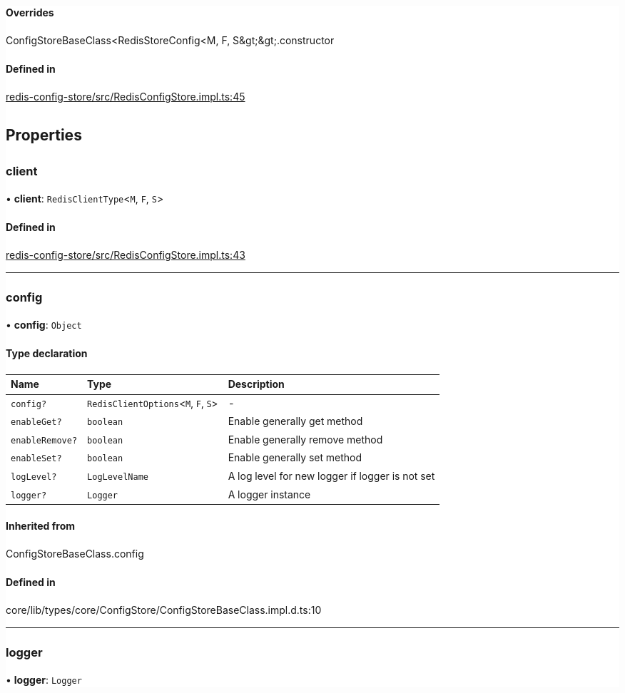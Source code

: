 #### Overrides

ConfigStoreBaseClass&lt;RedisStoreConfig&lt;M, F, S\&gt;\&gt;.constructor

#### Defined in

[redis-config-store/src/RedisConfigStore.impl.ts:45](https://github.com/sebastianwessel/purista/blob/master/packages/redis-config-store/src/RedisConfigStore.impl.ts#L45)

## Properties

### client

• **client**: `RedisClientType`<`M`, `F`, `S`\>

#### Defined in

[redis-config-store/src/RedisConfigStore.impl.ts:43](https://github.com/sebastianwessel/purista/blob/master/packages/redis-config-store/src/RedisConfigStore.impl.ts#L43)

___

### config

• **config**: `Object`

#### Type declaration

| Name | Type | Description |
| :------ | :------ | :------ |
| `config?` | `RedisClientOptions`<`M`, `F`, `S`\> | - |
| `enableGet?` | `boolean` | Enable generally get method |
| `enableRemove?` | `boolean` | Enable generally remove method |
| `enableSet?` | `boolean` | Enable generally set method |
| `logLevel?` | `LogLevelName` | A log level for new logger if logger is not set |
| `logger?` | `Logger` | A logger instance |

#### Inherited from

ConfigStoreBaseClass.config

#### Defined in

core/lib/types/core/ConfigStore/ConfigStoreBaseClass.impl.d.ts:10

___

### logger

• **logger**: `Logger`
